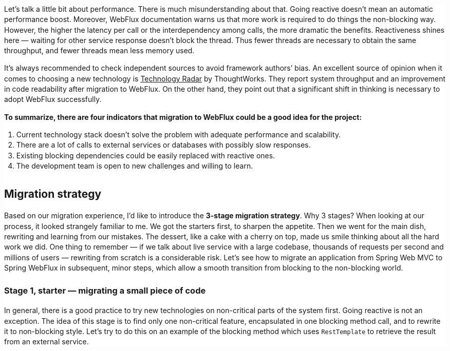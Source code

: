 Let’s talk a little bit about performance. There is much misunderstanding about that. Going reactive doesn’t mean
an automatic performance boost. Moreover, WebFlux documentation warns us that more work is required to do things
the non-blocking way. However, the higher the latency per call or the interdependency among calls, the more dramatic
the benefits. Reactiveness shines here — waiting for other service response doesn’t block the thread.
Thus fewer threads are necessary to obtain the same throughput, and fewer threads mean less memory used.

It’s always recommended to check independent sources to avoid framework authors’ bias.
An excellent source of opinion when it comes to choosing a new technology is
[Technology Radar](https://www.thoughtworks.com/radar/languages-and-frameworks/webflux) by ThoughtWorks.
They report system throughput and an improvement in code readability after migration to WebFlux.
On the other hand, they point out that a significant shift in thinking is necessary to adopt WebFlux successfully.

__To summarize, there are four indicators that migration to WebFlux could be a good idea for the project:__
1. Current technology stack doesn’t solve the problem with adequate performance and scalability.
2. There are a lot of calls to external services or databases with possibly slow responses.
3. Existing blocking dependencies could be easily replaced with reactive ones.
4. The development team is open to new challenges and willing to learn.

## Migration strategy

Based on our migration experience, I’d like to introduce the __3-stage migration strategy__.
Why 3 stages? When looking at our process, it looked strangely familiar to me. We got the starters first,
to sharpen the appetite. Then we went for the main dish, rewriting and learning from our mistakes.
The dessert, like a cake with a cherry on top, made us smile thinking about all the hard work we did.
One thing to remember — if we talk about live service with a large codebase, thousands of requests per second
and millions of users — rewriting from scratch is a considerable risk. Let’s see how to migrate an application from
Spring Web MVC to Spring WebFlux in subsequent, minor steps, which allow a smooth transition from blocking to the non-blocking world.

### Stage 1, starter — migrating a small piece of code

In general, there is a good practice to try new technologies on non-critical parts of the system first.
Going reactive is not an exception. The idea of this stage is to find only one non-critical feature,
encapsulated in one blocking method call, and to rewrite it to non-blocking style.
Let’s try to do this on an example of the blocking method which uses `RestTemplate` to retrieve the result from an external
service.
